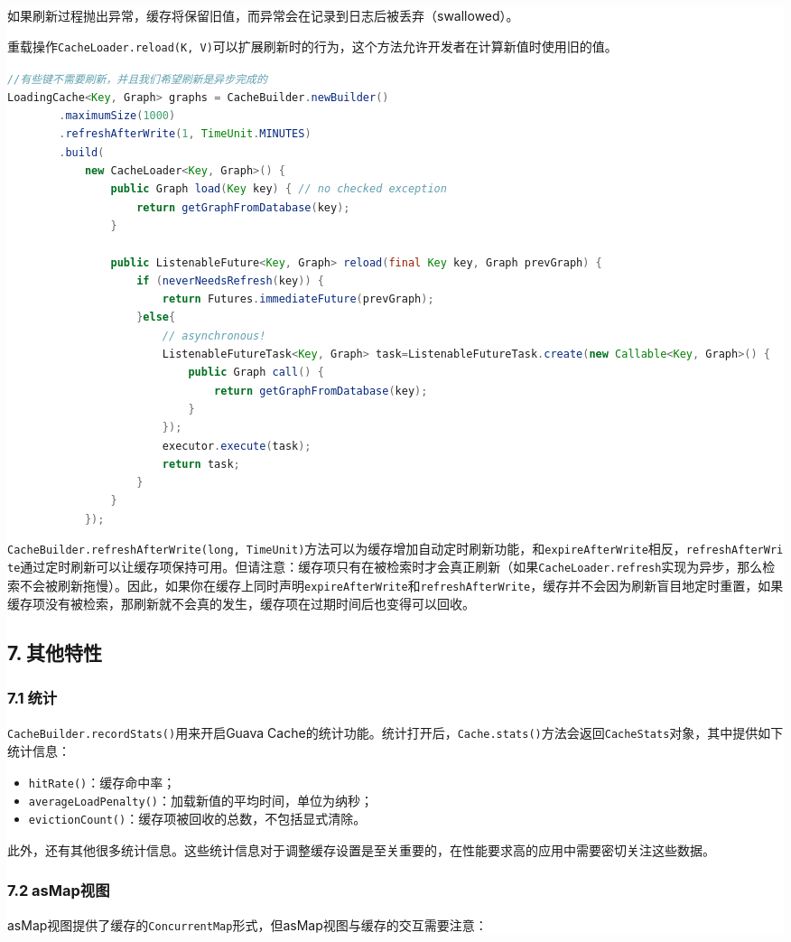 如果刷新过程抛出异常，缓存将保留旧值，而异常会在记录到日志后被丢弃（swallowed）。

重载操作`CacheLoader.reload(K, V)`可以扩展刷新时的行为，这个方法允许开发者在计算新值时使用旧的值。

```java
//有些键不需要刷新，并且我们希望刷新是异步完成的
LoadingCache<Key, Graph> graphs = CacheBuilder.newBuilder()
        .maximumSize(1000)
        .refreshAfterWrite(1, TimeUnit.MINUTES)
        .build(
            new CacheLoader<Key, Graph>() {
                public Graph load(Key key) { // no checked exception
                    return getGraphFromDatabase(key);
                }

                public ListenableFuture<Key, Graph> reload(final Key key, Graph prevGraph) {
                    if (neverNeedsRefresh(key)) {
                        return Futures.immediateFuture(prevGraph);
                    }else{
                        // asynchronous!
                        ListenableFutureTask<Key, Graph> task=ListenableFutureTask.create(new Callable<Key, Graph>() {
                            public Graph call() {
                                return getGraphFromDatabase(key);
                            }
                        });
                        executor.execute(task);
                        return task;
                    }
                }
            });
```

`CacheBuilder.refreshAfterWrite(long, TimeUnit)`方法可以为缓存增加自动定时刷新功能，和`expireAfterWrite`相反，`refreshAfterWrite`通过定时刷新可以让缓存项保持可用。但请注意：缓存项只有在被检索时才会真正刷新（如果`CacheLoader.refresh`实现为异步，那么检索不会被刷新拖慢）。因此，如果你在缓存上同时声明`expireAfterWrite`和`refreshAfterWrite`，缓存并不会因为刷新盲目地定时重置，如果缓存项没有被检索，那刷新就不会真的发生，缓存项在过期时间后也变得可以回收。

## 7. 其他特性

### 7.1 统计

`CacheBuilder.recordStats()`用来开启Guava Cache的统计功能。统计打开后，`Cache.stats()`方法会返回`CacheStats`对象，其中提供如下统计信息：

- `hitRate()`：缓存命中率；
- `averageLoadPenalty()`：加载新值的平均时间，单位为纳秒；
- `evictionCount()`：缓存项被回收的总数，不包括显式清除。

此外，还有其他很多统计信息。这些统计信息对于调整缓存设置是至关重要的，在性能要求高的应用中需要密切关注这些数据。

### 7.2 asMap视图

asMap视图提供了缓存的`ConcurrentMap`形式，但asMap视图与缓存的交互需要注意：
